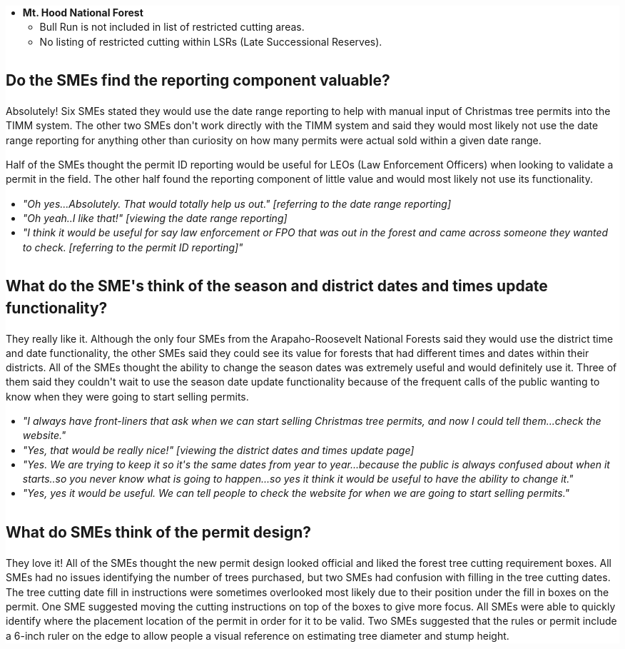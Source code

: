 * **Mt. Hood National Forest**
  * Bull Run is not included in list of restricted cutting areas.   
  * No listing of restricted cutting within LSRs (Late Successional Reserves).



## Do the SMEs find the reporting component valuable?
Absolutely! Six SMEs stated they would use the date range reporting to help with manual input of Christmas tree permits into the TIMM system. The other two SMEs don't work directly with the TIMM system and said they would most likely not use the date range reporting for anything other than curiosity on how many permits were actual sold within a given date range.

Half of the SMEs thought the permit ID reporting would be useful for LEOs (Law Enforcement Officers) when looking to validate a permit in the field. The other half found the reporting component of little value and would most likely not use its functionality.

* _"Oh yes...Absolutely. That would totally help us out." [referring to the date range reporting]_
* _"Oh yeah..I like that!" [viewing the date range reporting]_
* _"I think it would be useful for say law enforcement or FPO that was out in the forest and came across someone they wanted to check. [referring to the permit ID reporting]"_




## What do the SME's think of the season and district dates and times update functionality? 
They really like it. Although the only four SMEs from the Arapaho-Roosevelt National Forests said they would use the district time and date functionality, the other SMEs said they could see its value for forests that had different times and dates within their districts. All of the SMEs thought the ability to change the season dates was extremely useful and would definitely use it. Three of them said they couldn't wait to use the season date update functionality because of the frequent calls of the public wanting to know when they were going to start selling permits.  


* _"I always have front-liners that ask when we can start selling Christmas tree permits, and now I could tell them...check the website."_
* _"Yes, that would be really nice!" [viewing the district dates and times update page]_
* _"Yes. We are trying to keep it so it's the same dates from year to year...because the public is always confused  about when it starts..so you never know what is going to happen...so yes it think it would be useful to have the ability to change it."_
* _"Yes, yes it would be useful. We can tell people to check the website for when we are going to start selling permits."_




## What do SMEs think of the permit design?
They love it! All of the SMEs thought the new permit design looked official and liked the forest tree cutting requirement boxes. All SMEs had no issues identifying the number of trees purchased, but two SMEs had confusion with filling in the tree cutting dates.
The tree cutting date fill in instructions were sometimes overlooked most likely due to their position under the fill in boxes on the permit. One SME suggested moving the cutting instructions on top of the boxes to give more focus. All SMEs were able to quickly identify where the placement location of the permit in order for it to be valid. Two SMEs suggested that the rules or permit include a 6-inch ruler on the edge to allow people a visual reference on estimating tree diameter and stump height.
